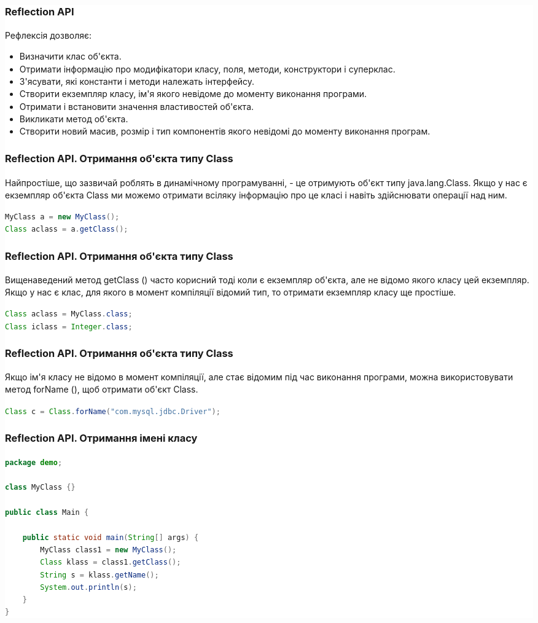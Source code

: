 
### Reflection API
Рефлексія дозволяє:
- Визначити клас об'єкта.
- Отримати інформацію про модифікатори класу, поля, методи, конструктори і суперклас.
- З'ясувати, які константи і методи належать інтерфейсу.
- Створити екземпляр класу, ім'я якого невідоме до моменту виконання програми.
- Отримати і встановити значення властивостей об'єкта.
- Викликати метод об'єкта.
- Створити новий масив, розмір і тип компонентів якого невідомі до моменту виконання програм.


### Reflection API. Отримання об'єкта типу Class
Найпростіше, що зазвичай роблять в динамічному програмуванні, - це отримують об'єкт типу java.lang.Class. Якщо у нас є екземпляр об'єкта Class ми можемо отримати всіляку інформацію про це класі і навіть здійснювати операції над ним.

```java
MyClass a = new MyClass(); 
Class aclass = a.getClass(); 
```


### Reflection API. Отримання об'єкта типу Class
Вищенаведений метод getClass () часто корисний тоді коли є екземпляр об'єкта, але не відомо якого класу цей екземпляр. Якщо у нас є клас, для якого в момент компіляції відомий тип, то отримати екземпляр класу ще простіше.

```java
Class aclass = MyClass.class; 
Class iclass = Integer.class; 
```


### Reflection API. Отримання об'єкта типу Class
Якщо ім'я класу не відомо в момент компіляції, але стає відомим під час виконання програми, можна використовувати метод forName (), щоб отримати об'єкт Class.

```java
Class c = Class.forName("com.mysql.jdbc.Driver");
```


### Reflection API. Отримання імені класу
```java
package demo;

class MyClass {}

public class Main {

	public static void main(String[] args) {
		MyClass class1 = new MyClass();
		Class klass = class1.getClass();
		String s = klass.getName();
		System.out.println(s);
	}
}
```
